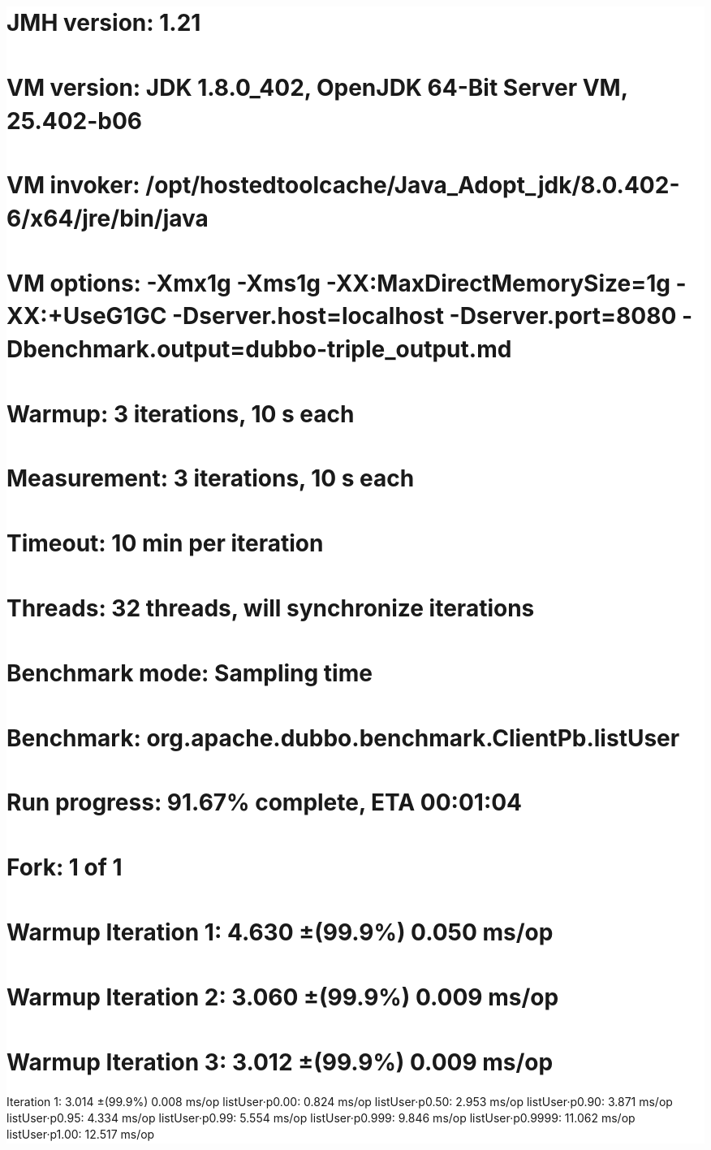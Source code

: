 
# JMH version: 1.21
# VM version: JDK 1.8.0_402, OpenJDK 64-Bit Server VM, 25.402-b06
# VM invoker: /opt/hostedtoolcache/Java_Adopt_jdk/8.0.402-6/x64/jre/bin/java
# VM options: -Xmx1g -Xms1g -XX:MaxDirectMemorySize=1g -XX:+UseG1GC -Dserver.host=localhost -Dserver.port=8080 -Dbenchmark.output=dubbo-triple_output.md
# Warmup: 3 iterations, 10 s each
# Measurement: 3 iterations, 10 s each
# Timeout: 10 min per iteration
# Threads: 32 threads, will synchronize iterations
# Benchmark mode: Sampling time
# Benchmark: org.apache.dubbo.benchmark.ClientPb.listUser

# Run progress: 91.67% complete, ETA 00:01:04
# Fork: 1 of 1
# Warmup Iteration   1: 4.630 ±(99.9%) 0.050 ms/op
# Warmup Iteration   2: 3.060 ±(99.9%) 0.009 ms/op
# Warmup Iteration   3: 3.012 ±(99.9%) 0.009 ms/op
Iteration   1: 3.014 ±(99.9%) 0.008 ms/op
                 listUser·p0.00:   0.824 ms/op
                 listUser·p0.50:   2.953 ms/op
                 listUser·p0.90:   3.871 ms/op
                 listUser·p0.95:   4.334 ms/op
                 listUser·p0.99:   5.554 ms/op
                 listUser·p0.999:  9.846 ms/op
                 listUser·p0.9999: 11.062 ms/op
                 listUser·p1.00:   12.517 ms/op
